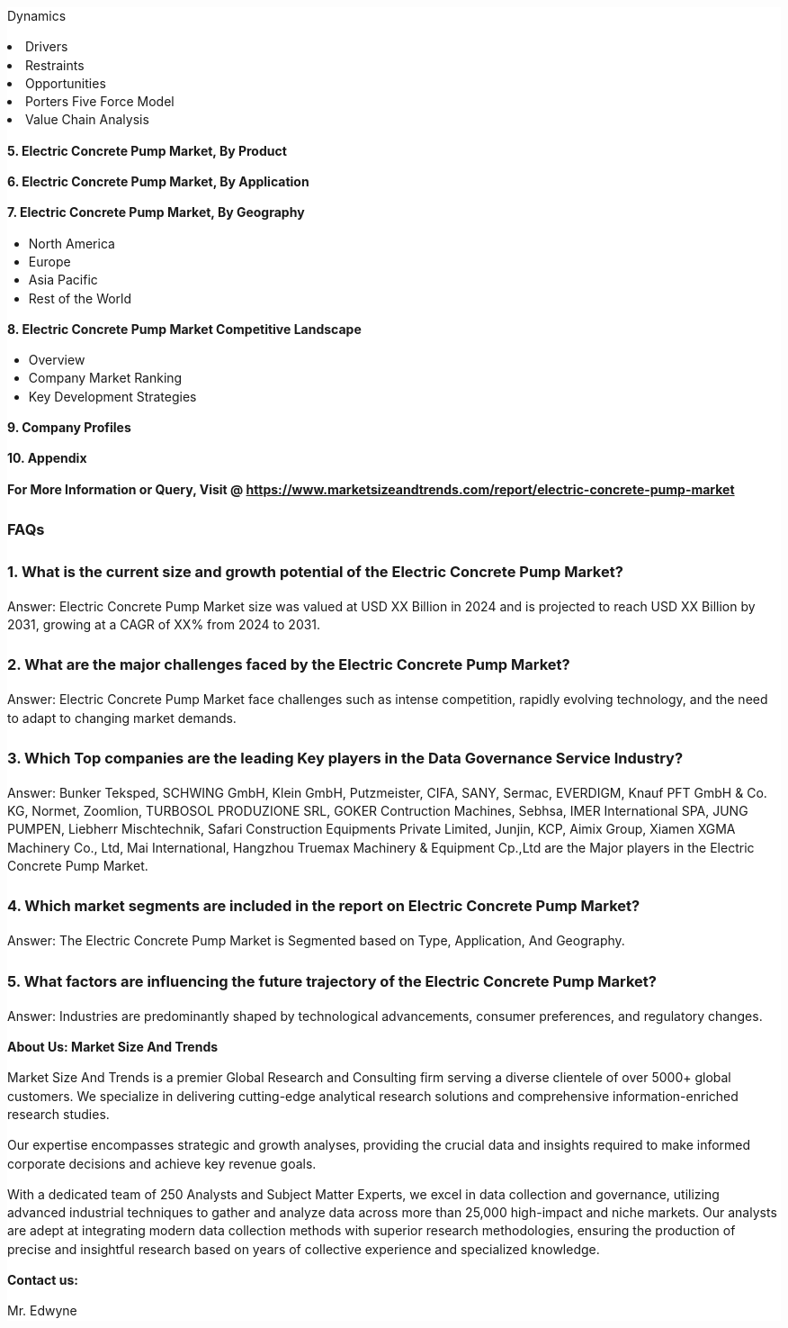 Dynamics</span></li><li><span class="">Drivers</span></li><li><span class="">Restraints</span></li><li><span class="">Opportunities</span></li><li><span class="">Porters Five Force Model</span></li><li><span class="">Value Chain Analysis</span></li></ul></div><div class="" data-test-id=""><p><strong><span class="">5. Electric Concrete Pump Market, By Product</span></strong></p></div><div class="" data-test-id=""><p><strong><span class="">6. Electric Concrete Pump Market, By Application</span></strong></p></div><div class="" data-test-id=""><p><strong><span class="">7. Electric Concrete Pump Market, By Geography</span></strong></p></div><div class="" data-test-id=""><ul><li><span class="">North America</span></li><li><span class="">Europe</span></li><li><span class="">Asia Pacific</span></li><li><span class="">Rest of the World</span></li></ul></div><div class="" data-test-id=""><p><strong><span class="">8. Electric Concrete Pump Market Competitive Landscape</span></strong></p></div><div class="" data-test-id=""><ul><li><span class="">Overview</span></li><li><span class="">Company Market Ranking</span></li><li><span class="">Key Development Strategies</span></li></ul></div><div class="" data-test-id=""><p><strong><span class="">9. Company Profiles</span></strong></p></div><div class="" data-test-id=""><p><strong><span class="">10. Appendix</span></strong></p></div><div class="" data-test-id=""><p><strong><span class="">For More Information or Query, Visit @ <a href="https://www.marketsizeandtrends.com/report/electric-concrete-pump-market" target="_blank">https://www.marketsizeandtrends.com/report/electric-concrete-pump-market</a></span></strong></p></div><div class="" data-test-id=""><div class="article-main__content" data-test-id="publishing-text-block"><h3><strong><span class="">FAQs</span></strong></h3></div><div class="article-main__content" data-test-id="publishing-text-block"><h3><span class="">1. What is the current size and growth potential of the Electric Concrete Pump Market?</span></h3></div><div class="article-main__content" data-test-id="publishing-text-block"><p><span class="font-[700]">Answer</span><span class="">: Electric Concrete Pump Market size was valued at USD XX Billion in 2024 and is projected to reach USD XX Billion by 2031, growing at a CAGR of XX% from 2024 to 2031.</span></p></div><div class="article-main__content" data-test-id="publishing-text-block"><h3><span class="">2. What are the major challenges faced by the Electric Concrete Pump Market?</span></h3></div><div class="article-main__content" data-test-id="publishing-text-block"><p><span class="font-[700]">Answer</span><span class="">: Electric Concrete Pump Market face challenges such as intense competition, rapidly evolving technology, and the need to adapt to changing market demands.</span></p></div><div class="article-main__content" data-test-id="publishing-text-block"><h3><span class="">3. Which Top companies are the leading Key players in the Data Governance Service Industry?</span></h3></div><div class="article-main__content" data-test-id="publishing-text-block"><p><span class="font-[700]">Answer</span><span class="">: Bunker Teksped, SCHWING GmbH, Klein GmbH, Putzmeister, CIFA, SANY, Sermac, EVERDIGM, Knauf PFT GmbH & Co. KG, Normet, Zoomlion, TURBOSOL PRODUZIONE SRL, GOKER Contruction Machines, Sebhsa, IMER International SPA, JUNG PUMPEN, Liebherr Mischtechnik, Safari Construction Equipments Private Limited, Junjin, KCP, Aimix Group, Xiamen XGMA Machinery Co., Ltd, Mai International, Hangzhou Truemax Machinery & Equipment Cp.,Ltd are the Major players in the Electric Concrete Pump Market.</span></p></div><div class="article-main__content" data-test-id="publishing-text-block"><h3><span class="">4. Which market segments are included in the report on Electric Concrete Pump Market?</span></h3></div><div class="article-main__content" data-test-id="publishing-text-block"><p><span class="font-[700]">Answer</span><span class="">: The Electric Concrete Pump Market is Segmented based on Type, Application, And Geography.</span></p></div><div class="article-main__content" data-test-id="publishing-text-block"><h3><span class="">5. What factors are influencing the future trajectory of the Electric Concrete Pump Market?</span></h3></div><div class="article-main__content" data-test-id="publishing-text-block"><p><span class="font-[700]">Answer:</span><span class="">&nbsp;Industries are predominantly shaped by technological advancements, consumer preferences, and regulatory changes.</span></p></div><p><strong><span class="">About Us: Market Size And Trends</span></strong></p></div><div class="" data-test-id=""><p><span class="">Market Size And Trends is a premier Global Research and Consulting firm serving a diverse clientele of over 5000+ global customers. We specialize in delivering cutting-edge analytical research solutions and comprehensive information-enriched research studies.</span></p></div><div class="" data-test-id=""><p><span class="">Our expertise encompasses strategic and growth analyses, providing the crucial data and insights required to make informed corporate decisions and achieve key revenue goals.</span></p></div><div class="" data-test-id=""><p><span class="">With a dedicated team of 250 Analysts and Subject Matter Experts, we excel in data collection and governance, utilizing advanced industrial techniques to gather and analyze data across more than 25,000 high-impact and niche markets. Our analysts are adept at integrating modern data collection methods with superior research methodologies, ensuring the production of precise and insightful research based on years of collective experience and specialized knowledge.</span></p></div><div class="" data-test-id=""><p><strong><span class="">Contact us:</span></strong></p></div><div class="" data-test-id=""><p><span class="">Mr. Edwyne